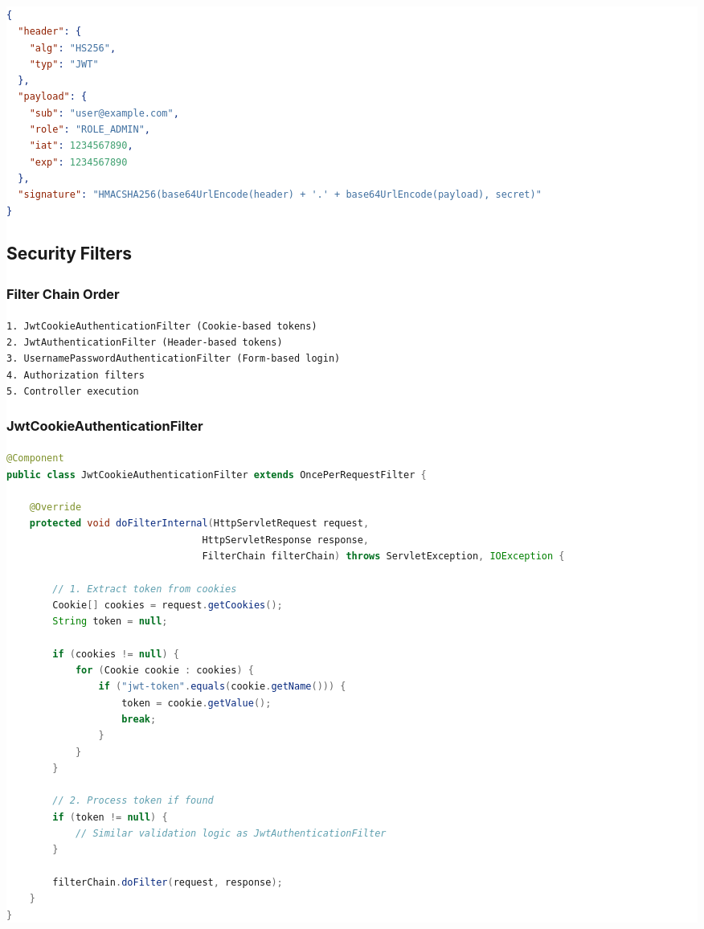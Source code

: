 ```json
{
  "header": {
    "alg": "HS256",
    "typ": "JWT"
  },
  "payload": {
    "sub": "user@example.com",
    "role": "ROLE_ADMIN",
    "iat": 1234567890,
    "exp": 1234567890
  },
  "signature": "HMACSHA256(base64UrlEncode(header) + '.' + base64UrlEncode(payload), secret)"
}
```

## Security Filters

### **Filter Chain Order**

```
1. JwtCookieAuthenticationFilter (Cookie-based tokens)
2. JwtAuthenticationFilter (Header-based tokens)
3. UsernamePasswordAuthenticationFilter (Form-based login)
4. Authorization filters
5. Controller execution
```

### **JwtCookieAuthenticationFilter**

```java
@Component
public class JwtCookieAuthenticationFilter extends OncePerRequestFilter {
    
    @Override
    protected void doFilterInternal(HttpServletRequest request, 
                                  HttpServletResponse response, 
                                  FilterChain filterChain) throws ServletException, IOException {
        
        // 1. Extract token from cookies
        Cookie[] cookies = request.getCookies();
        String token = null;
        
        if (cookies != null) {
            for (Cookie cookie : cookies) {
                if ("jwt-token".equals(cookie.getName())) {
                    token = cookie.getValue();
                    break;
                }
            }
        }
        
        // 2. Process token if found
        if (token != null) {
            // Similar validation logic as JwtAuthenticationFilter
        }
        
        filterChain.doFilter(request, response);
    }
}
```
